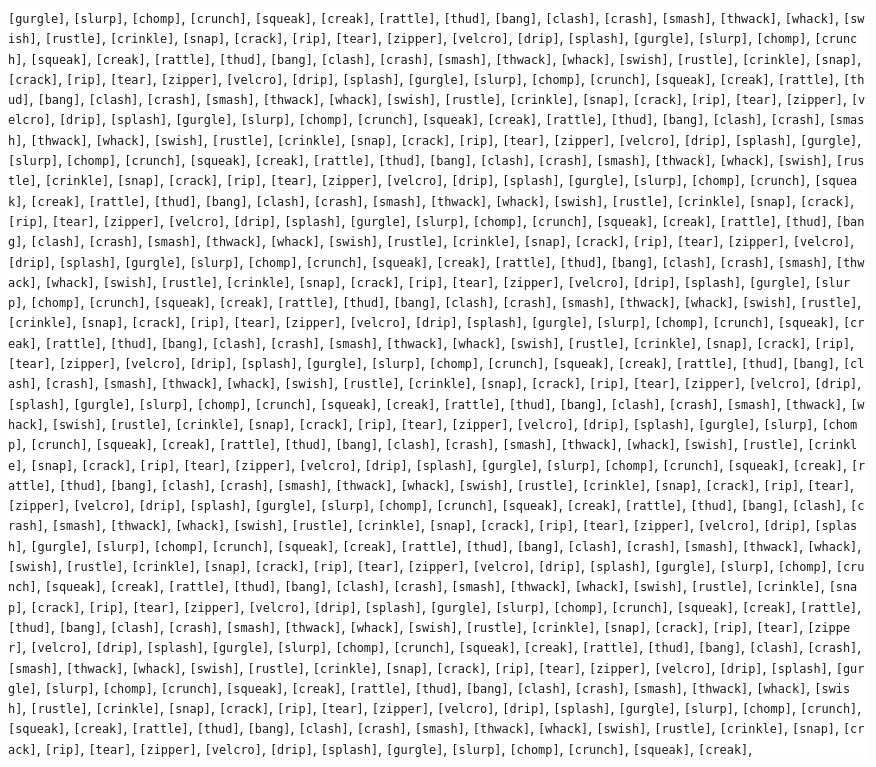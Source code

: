 `[gurgle]`, `[slurp]`, `[chomp]`, `[crunch]`, `[squeak]`, `[creak]`, `[rattle]`, `[thud]`, `[bang]`, `[clash]`, `[crash]`, `[smash]`, `[thwack]`, `[whack]`, `[swish]`, `[rustle]`, `[crinkle]`, `[snap]`, `[crack]`, `[rip]`, `[tear]`, `[zipper]`, `[velcro]`, `[drip]`, `[splash]`, `[gurgle]`, `[slurp]`, `[chomp]`, `[crunch]`, `[squeak]`, `[creak]`, `[rattle]`, `[thud]`, `[bang]`, `[clash]`, `[crash]`, `[smash]`, `[thwack]`, `[whack]`, `[swish]`, `[rustle]`, `[crinkle]`, `[snap]`, `[crack]`, `[rip]`, `[tear]`, `[zipper]`, `[velcro]`, `[drip]`, `[splash]`, `[gurgle]`, `[slurp]`, `[chomp]`, `[crunch]`, `[squeak]`, `[creak]`, `[rattle]`, `[thud]`, `[bang]`, `[clash]`, `[crash]`, `[smash]`, `[thwack]`, `[whack]`, `[swish]`, `[rustle]`, `[crinkle]`, `[snap]`, `[crack]`, `[rip]`, `[tear]`, `[zipper]`, `[velcro]`, `[drip]`, `[splash]`, `[gurgle]`, `[slurp]`, `[chomp]`, `[crunch]`, `[squeak]`, `[creak]`, `[rattle]`, `[thud]`, `[bang]`, `[clash]`, `[crash]`, `[smash]`, `[thwack]`, `[whack]`, `[swish]`, `[rustle]`, `[crinkle]`, `[snap]`, `[crack]`, `[rip]`, `[tear]`, `[zipper]`, `[velcro]`, `[drip]`, `[splash]`, `[gurgle]`, `[slurp]`, `[chomp]`, `[crunch]`, `[squeak]`, `[creak]`, `[rattle]`, `[thud]`, `[bang]`, `[clash]`, `[crash]`, `[smash]`, `[thwack]`, `[whack]`, `[swish]`, `[rustle]`, `[crinkle]`, `[snap]`, `[crack]`, `[rip]`, `[tear]`, `[zipper]`, `[velcro]`, `[drip]`, `[splash]`, `[gurgle]`, `[slurp]`, `[chomp]`, `[crunch]`, `[squeak]`, `[creak]`, `[rattle]`, `[thud]`, `[bang]`, `[clash]`, `[crash]`, `[smash]`, `[thwack]`, `[whack]`, `[swish]`, `[rustle]`, `[crinkle]`, `[snap]`, `[crack]`, `[rip]`, `[tear]`, `[zipper]`, `[velcro]`, `[drip]`, `[splash]`, `[gurgle]`, `[slurp]`, `[chomp]`, `[crunch]`, `[squeak]`, `[creak]`, `[rattle]`, `[thud]`, `[bang]`, `[clash]`, `[crash]`, `[smash]`, `[thwack]`, `[whack]`, `[swish]`, `[rustle]`, `[crinkle]`, `[snap]`, `[crack]`, `[rip]`, `[tear]`, `[zipper]`, `[velcro]`, `[drip]`, `[splash]`, `[gurgle]`, `[slurp]`, `[chomp]`, `[crunch]`, `[squeak]`, `[creak]`, `[rattle]`, `[thud]`, `[bang]`, `[clash]`, `[crash]`, `[smash]`, `[thwack]`, `[whack]`, `[swish]`, `[rustle]`, `[crinkle]`, `[snap]`, `[crack]`, `[rip]`, `[tear]`, `[zipper]`, `[velcro]`, `[drip]`, `[splash]`, `[gurgle]`, `[slurp]`, `[chomp]`, `[crunch]`, `[squeak]`, `[creak]`, `[rattle]`, `[thud]`, `[bang]`, `[clash]`, `[crash]`, `[smash]`, `[thwack]`, `[whack]`, `[swish]`, `[rustle]`, `[crinkle]`, `[snap]`, `[crack]`, `[rip]`, `[tear]`, `[zipper]`, `[velcro]`, `[drip]`, `[splash]`, `[gurgle]`, `[slurp]`, `[chomp]`, `[crunch]`, `[squeak]`, `[creak]`, `[rattle]`, `[thud]`, `[bang]`, `[clash]`, `[crash]`, `[smash]`, `[thwack]`, `[whack]`, `[swish]`, `[rustle]`, `[crinkle]`, `[snap]`, `[crack]`, `[rip]`, `[tear]`, `[zipper]`, `[velcro]`, `[drip]`, `[splash]`, `[gurgle]`, `[slurp]`, `[chomp]`, `[crunch]`, `[squeak]`, `[creak]`, `[rattle]`, `[thud]`, `[bang]`, `[clash]`, `[crash]`, `[smash]`, `[thwack]`, `[whack]`, `[swish]`, `[rustle]`, `[crinkle]`, `[snap]`, `[crack]`, `[rip]`, `[tear]`, `[zipper]`, `[velcro]`, `[drip]`, `[splash]`, `[gurgle]`, `[slurp]`, `[chomp]`, `[crunch]`, `[squeak]`, `[creak]`, `[rattle]`, `[thud]`, `[bang]`, `[clash]`, `[crash]`, `[smash]`, `[thwack]`, `[whack]`, `[swish]`, `[rustle]`, `[crinkle]`, `[snap]`, `[crack]`, `[rip]`, `[tear]`, `[zipper]`, `[velcro]`, `[drip]`, `[splash]`, `[gurgle]`, `[slurp]`, `[chomp]`, `[crunch]`, `[squeak]`, `[creak]`, `[rattle]`, `[thud]`, `[bang]`, `[clash]`, `[crash]`, `[smash]`, `[thwack]`, `[whack]`, `[swish]`, `[rustle]`, `[crinkle]`, `[snap]`, `[crack]`, `[rip]`, `[tear]`, `[zipper]`, `[velcro]`, `[drip]`, `[splash]`, `[gurgle]`, `[slurp]`, `[chomp]`, `[crunch]`, `[squeak]`, `[creak]`, `[rattle]`, `[thud]`, `[bang]`, `[clash]`, `[crash]`, `[smash]`, `[thwack]`, `[whack]`, `[swish]`, `[rustle]`, `[crinkle]`, `[snap]`, `[crack]`, `[rip]`, `[tear]`, `[zipper]`, `[velcro]`, `[drip]`, `[splash]`, `[gurgle]`, `[slurp]`, `[chomp]`, `[crunch]`, `[squeak]`, `[creak]`, `[rattle]`, `[thud]`, `[bang]`, `[clash]`, `[crash]`, `[smash]`, `[thwack]`, `[whack]`, `[swish]`, `[rustle]`, `[crinkle]`, `[snap]`, `[crack]`, `[rip]`, `[tear]`, `[zipper]`, `[velcro]`, `[drip]`, `[splash]`, `[gurgle]`, `[slurp]`, `[chomp]`, `[crunch]`, `[squeak]`, `[creak]`, `[rattle]`, `[thud]`, `[bang]`, `[clash]`, `[crash]`, `[smash]`, `[thwack]`, `[whack]`, `[swish]`, `[rustle]`, `[crinkle]`, `[snap]`, `[crack]`, `[rip]`, `[tear]`, `[zipper]`, `[velcro]`, `[drip]`, `[splash]`, `[gurgle]`, `[slurp]`, `[chomp]`, `[crunch]`, `[squeak]`, `[creak]`, `[rattle]`, `[thud]`, `[bang]`, `[clash]`, `[crash]`, `[smash]`, `[thwack]`, `[whack]`, `[swish]`, `[rustle]`, `[crinkle]`, `[snap]`, `[crack]`, `[rip]`, `[tear]`, `[zipper]`, `[velcro]`, `[drip]`, `[splash]`, `[gurgle]`, `[slurp]`, `[chomp]`, `[crunch]`, `[squeak]`, `[creak]`, `[rattle]`, `[thud]`, `[bang]`, `[clash]`, `[crash]`, `[smash]`, `[thwack]`, `[whack]`, `[swish]`, `[rustle]`, `[crinkle]`, `[snap]`, `[crack]`, `[rip]`, `[tear]`, `[zipper]`, `[velcro]`, `[drip]`, `[splash]`, `[gurgle]`, `[slurp]`, `[chomp]`, `[crunch]`, `[squeak]`, `[creak]`, `[rattle]`, `[thud]`, `[bang]`, `[clash]`, `[crash]`, `[smash]`, `[thwack]`, `[whack]`, `[swish]`, `[rustle]`, `[crinkle]`, `[snap]`, `[crack]`, `[rip]`, `[tear]`, `[zipper]`, `[velcro]`, `[drip]`, `[splash]`, `[gurgle]`, `[slurp]`, `[chomp]`, `[crunch]`, `[squeak]`, `[creak]`, `[rattle]`, `[thud]`, `[bang]`, `[clash]`, `[crash]`, `[smash]`, `[thwack]`, `[whack]`, `[swish]`, `[rustle]`, `[crinkle]`, `[snap]`, `[crack]`, `[rip]`, `[tear]`, `[zipper]`, `[velcro]`, `[drip]`, `[splash]`, `[gurgle]`, `[slurp]`, `[chomp]`, `[crunch]`, `[squeak]`, `[creak]`, `[rattle]`, `[thud]`, `[bang]`, `[clash]`, `[crash]`, `[smash]`, `[thwack]`, `[whack]`, `[swish]`, `[rustle]`, `[crinkle]`, `[snap]`, `[crack]`, `[rip]`, `[tear]`, `[zipper]`, `[velcro]`, `[drip]`, `[splash]`, `[gurgle]`, `[slurp]`, `[chomp]`, `[crunch]`, `[squeak]`, `[creak]`,